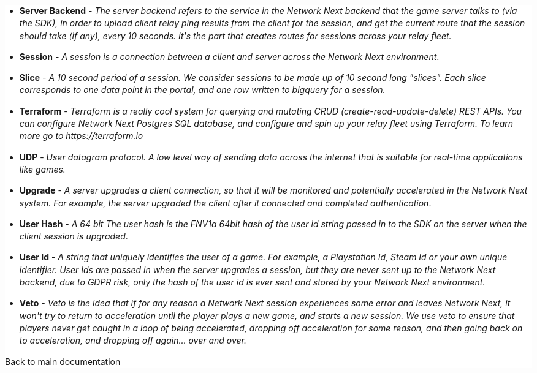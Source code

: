* **Server Backend** - _The server backend refers to the service in the Network Next backend that the game server talks to (via the SDK), in order to upload client relay ping results from the client for the session, and get the current route that the session should take (if any), every 10 seconds. It's the part that creates routes for sessions across your relay fleet._

* **Session** - _A session is a connection between a client and server across the Network Next environment_.

* **Slice** - _A 10 second period of a session. We consider sessions to be made up of 10 second long "slices". Each slice corresponds to one data point in the portal, and one row written to bigquery for a session._

* **Terraform** - _Terraform is a really cool system for querying and mutating CRUD (create-read-update-delete) REST APIs. You can configure Network Next Postgres SQL database, and configure and spin up your relay fleet using Terraform. To learn more go to https://terraform.io_

* **UDP** - _User datagram protocol. A low level way of sending data across the internet that is suitable for real-time applications like games._

* **Upgrade** - _A server upgrades a client connection, so that it will be monitored and potentially accelerated in the Network Next system. For example, the server upgraded the client after it connected and completed authentication_.

* **User Hash** - _A 64 bit The user hash is the FNV1a 64bit hash of the user id string passed in to the SDK on the server when the client session is upgraded_.

* **User Id** - _A string that uniquely identifies the user of a game. For example, a Playstation Id, Steam Id or your own unique identifier. User Ids are passed in when the server upgrades a session, but they are never sent up to the Network Next backend, due to GDPR risk, only the hash of the user id is ever sent and stored by your Network Next environment._

* **Veto** - _Veto is the idea that if for any reason a Network Next session experiences some error and leaves Network Next, it won't try to return to acceleration until the player plays a new game, and starts a new session. We use veto to ensure that players never get caught in a loop of being accelerated, dropping off acceleration for some reason, and then going back on to acceleration, and dropping off again... over and over._

[Back to main documentation](../README.md)
